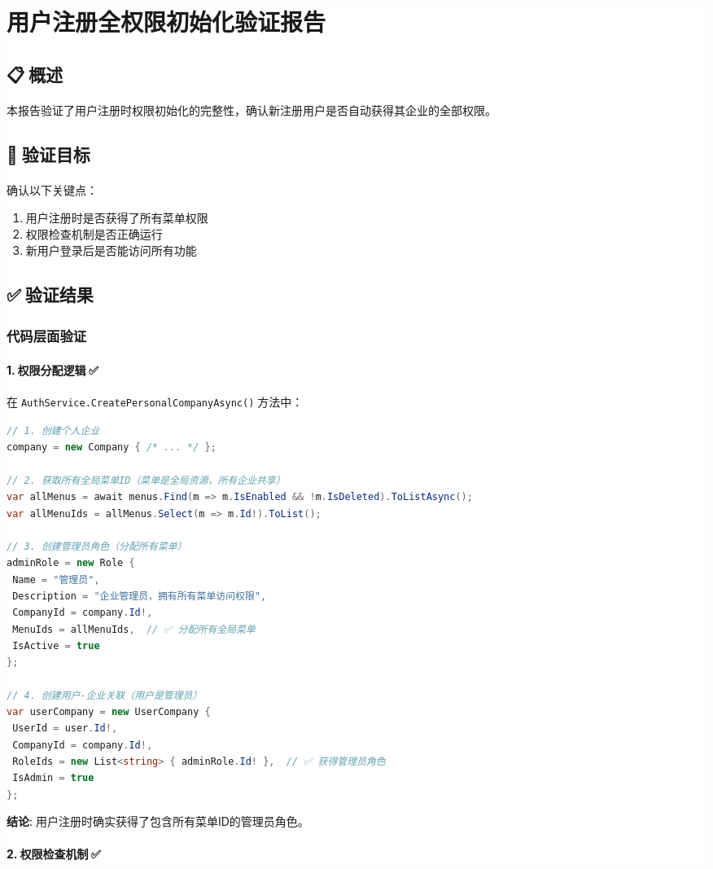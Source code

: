 # 用户注册全权限初始化验证报告

## 📋 概述

本报告验证了用户注册时权限初始化的完整性，确认新注册用户是否自动获得其企业的全部权限。

## 🎯 验证目标

确认以下关键点：
1. 用户注册时是否获得了所有菜单权限
2. 权限检查机制是否正确运行
3. 新用户登录后是否能访问所有功能

## ✅ 验证结果

### 代码层面验证

#### 1. 权限分配逻辑 ✅

在 `AuthService.CreatePersonalCompanyAsync()` 方法中：

   ```csharp
// 1. 创建个人企业
company = new Company { /* ... */ };
   
// 2. 获取所有全局菜单ID（菜单是全局资源，所有企业共享）
   var allMenus = await menus.Find(m => m.IsEnabled && !m.IsDeleted).ToListAsync();
var allMenuIds = allMenus.Select(m => m.Id!).ToList();

// 3. 创建管理员角色（分配所有菜单）
adminRole = new Role {
    Name = "管理员",
    Description = "企业管理员，拥有所有菜单访问权限",
    CompanyId = company.Id!,
    MenuIds = allMenuIds,  // ✅ 分配所有全局菜单
    IsActive = true
};

// 4. 创建用户-企业关联（用户是管理员）
var userCompany = new UserCompany {
    UserId = user.Id!,
    CompanyId = company.Id!,
    RoleIds = new List<string> { adminRole.Id! },  // ✅ 获得管理员角色
    IsAdmin = true
};
```

**结论**: 用户注册时确实获得了包含所有菜单ID的管理员角色。

#### 2. 权限检查机制 ✅
